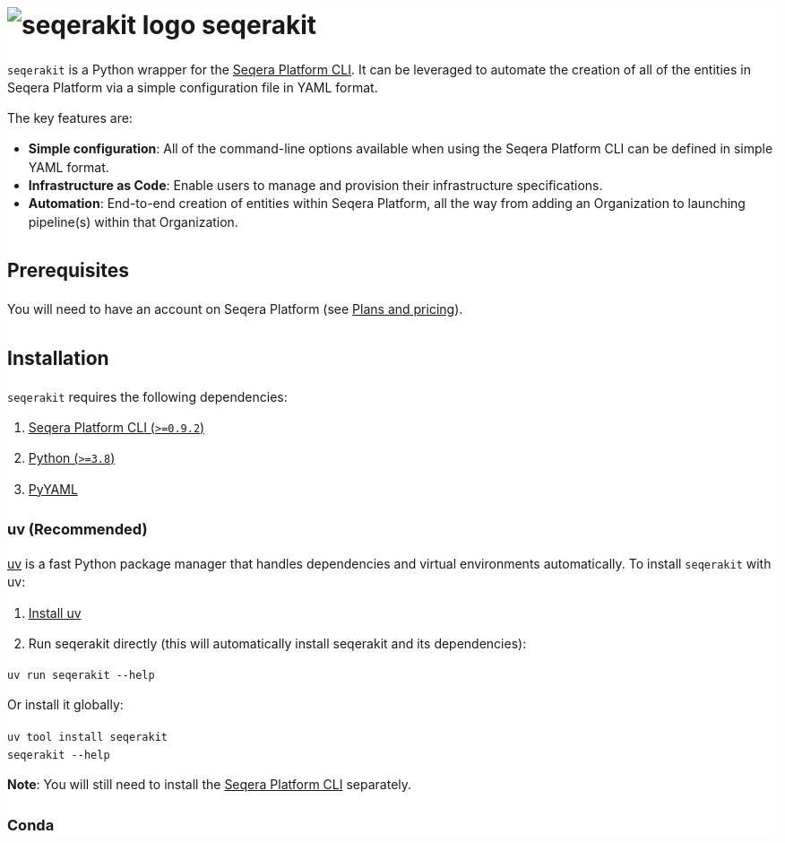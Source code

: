 # <img src="assets/seqerakit.svg" width=50 alt="seqerakit logo"> seqerakit

`seqerakit` is a Python wrapper for the [Seqera Platform CLI](https://github.com/seqeralabs/tower-cli). It can be leveraged to automate the creation of all of the entities in Seqera Platform via a simple configuration file in YAML format.

The key features are:

- **Simple configuration**: All of the command-line options available when using the Seqera Platform CLI can be defined in simple YAML format.
- **Infrastructure as Code**: Enable users to manage and provision their infrastructure specifications.
- **Automation**: End-to-end creation of entities within Seqera Platform, all the way from adding an Organization to launching pipeline(s) within that Organization.

## Prerequisites

You will need to have an account on Seqera Platform (see [Plans and pricing](https://seqera.io/pricing/)).

## Installation

`seqerakit` requires the following dependencies:

1. [Seqera Platform CLI (`>=0.9.2`)](https://github.com/seqeralabs/tower-cli#1-installation)

2. [Python (`>=3.8`)](https://www.python.org/downloads/)

3. [PyYAML](https://pypi.org/project/PyYAML/)

### uv (Recommended)

[uv](https://docs.astral.sh/uv/) is a fast Python package manager that handles dependencies and virtual environments automatically. To install `seqerakit` with uv:

1. [Install uv](https://docs.astral.sh/uv/getting-started/installation/)

2. Run seqerakit directly (this will automatically install seqerakit and its dependencies):

```console
uv run seqerakit --help
```

Or install it globally:

```console
uv tool install seqerakit
seqerakit --help
```

**Note**: You will still need to install the [Seqera Platform CLI](https://github.com/seqeralabs/tower-cli#1-installation) separately.

### Conda
